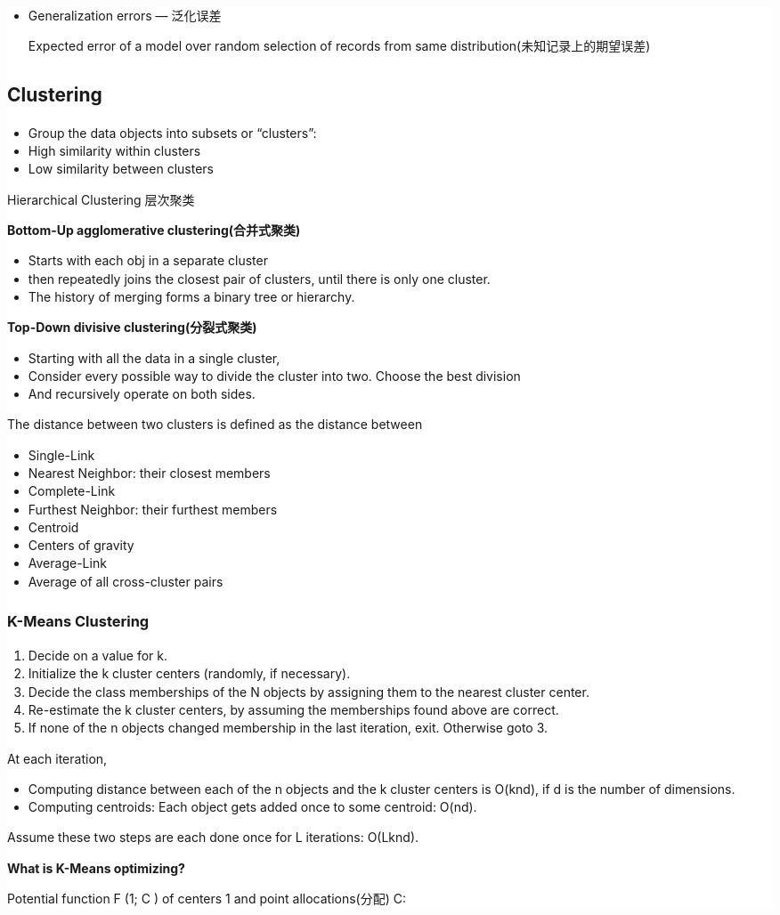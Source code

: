 * Generalization errors — 泛化误差

   Expected error of a model over random selection of records from same distribution(未知记录上的期望误差)

## Clustering

* Group the data objects into subsets or “clusters”:
* High similarity within clusters
* Low similarity between clusters

Hierarchical Clustering 层次聚类

**Bottom-Up agglomerative clustering(合并式聚类)**

* Starts with each obj in a separate cluster
* then repeatedly joins the closest pair of clusters, until there is only one cluster.
* The history of merging forms a binary tree or hierarchy.

**Top-Down divisive clustering(分裂式聚类)**

* Starting with all the data in a single cluster,
* Consider every possible way to divide the cluster into two. Choose the best division
* And recursively operate on both sides.

The distance between two clusters is defined as the distance between

* Single-Link
* Nearest Neighbor: their closest members
* Complete-Link
* Furthest Neighbor: their furthest members
* Centroid
* Centers of gravity
* Average-Link
* Average of all cross-cluster pairs

### K-Means Clustering

1. Decide on a value for k.
2. Initialize the k cluster centers (randomly, if necessary).
3. Decide the class memberships of the N objects by assigning them to the nearest cluster center.
4. Re-estimate the k cluster centers, by assuming the memberships found above are correct.
5. If none of the n objects changed membership in the last iteration, exit. Otherwise goto 3.

At each iteration,

* Computing distance between each of the n objects and the k cluster centers is O(knd), if d is the number of dimensions.
* Computing centroids: Each object gets added once to some centroid: O(nd).

Assume these two steps are each done once for L iterations: O(Lknd).

**What is K-Means optimizing?**

Potential function F (1; C ) of centers 1 and point
allocations(分配) C:


